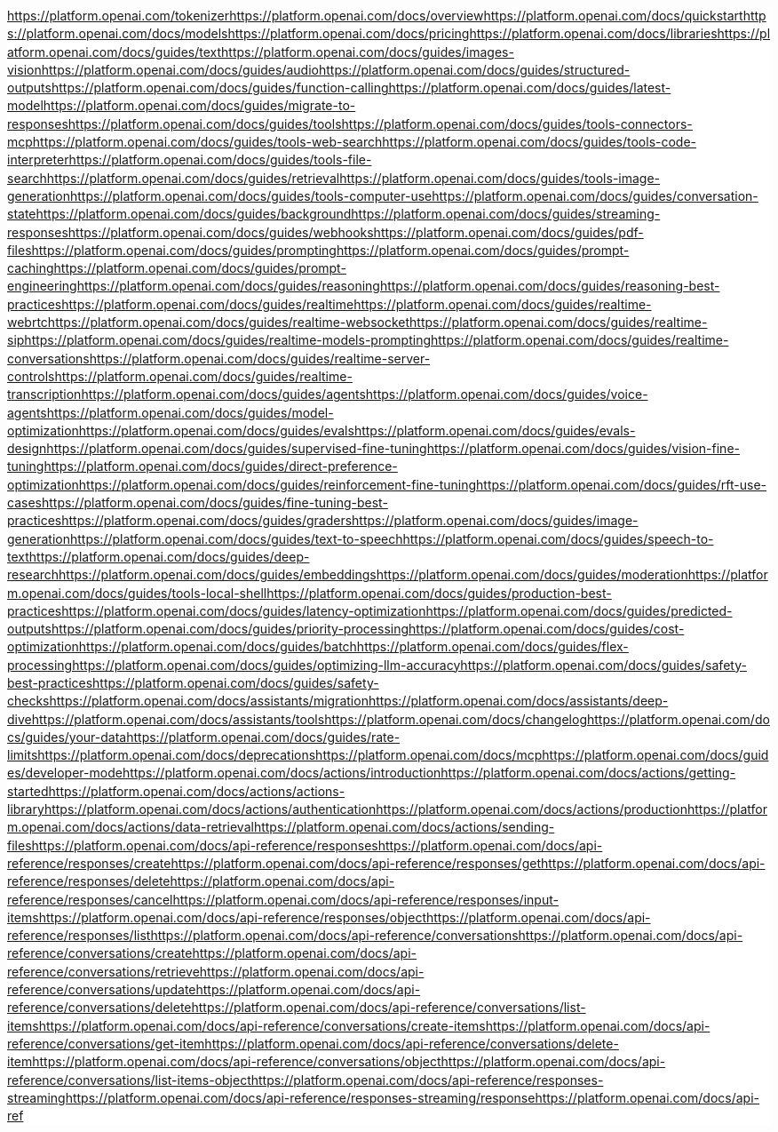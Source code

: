 https://platform.openai.com/tokenizerhttps://platform.openai.com/docs/overviewhttps://platform.openai.com/docs/quickstarthttps://platform.openai.com/docs/modelshttps://platform.openai.com/docs/pricinghttps://platform.openai.com/docs/librarieshttps://platform.openai.com/docs/guides/texthttps://platform.openai.com/docs/guides/images-visionhttps://platform.openai.com/docs/guides/audiohttps://platform.openai.com/docs/guides/structured-outputshttps://platform.openai.com/docs/guides/function-callinghttps://platform.openai.com/docs/guides/latest-modelhttps://platform.openai.com/docs/guides/migrate-to-responseshttps://platform.openai.com/docs/guides/toolshttps://platform.openai.com/docs/guides/tools-connectors-mcphttps://platform.openai.com/docs/guides/tools-web-searchhttps://platform.openai.com/docs/guides/tools-code-interpreterhttps://platform.openai.com/docs/guides/tools-file-searchhttps://platform.openai.com/docs/guides/retrievalhttps://platform.openai.com/docs/guides/tools-image-generationhttps://platform.openai.com/docs/guides/tools-computer-usehttps://platform.openai.com/docs/guides/conversation-statehttps://platform.openai.com/docs/guides/backgroundhttps://platform.openai.com/docs/guides/streaming-responseshttps://platform.openai.com/docs/guides/webhookshttps://platform.openai.com/docs/guides/pdf-fileshttps://platform.openai.com/docs/guides/promptinghttps://platform.openai.com/docs/guides/prompt-cachinghttps://platform.openai.com/docs/guides/prompt-engineeringhttps://platform.openai.com/docs/guides/reasoninghttps://platform.openai.com/docs/guides/reasoning-best-practiceshttps://platform.openai.com/docs/guides/realtimehttps://platform.openai.com/docs/guides/realtime-webrtchttps://platform.openai.com/docs/guides/realtime-websockethttps://platform.openai.com/docs/guides/realtime-siphttps://platform.openai.com/docs/guides/realtime-models-promptinghttps://platform.openai.com/docs/guides/realtime-conversationshttps://platform.openai.com/docs/guides/realtime-server-controlshttps://platform.openai.com/docs/guides/realtime-transcriptionhttps://platform.openai.com/docs/guides/agentshttps://platform.openai.com/docs/guides/voice-agentshttps://platform.openai.com/docs/guides/model-optimizationhttps://platform.openai.com/docs/guides/evalshttps://platform.openai.com/docs/guides/evals-designhttps://platform.openai.com/docs/guides/supervised-fine-tuninghttps://platform.openai.com/docs/guides/vision-fine-tuninghttps://platform.openai.com/docs/guides/direct-preference-optimizationhttps://platform.openai.com/docs/guides/reinforcement-fine-tuninghttps://platform.openai.com/docs/guides/rft-use-caseshttps://platform.openai.com/docs/guides/fine-tuning-best-practiceshttps://platform.openai.com/docs/guides/gradershttps://platform.openai.com/docs/guides/image-generationhttps://platform.openai.com/docs/guides/text-to-speechhttps://platform.openai.com/docs/guides/speech-to-texthttps://platform.openai.com/docs/guides/deep-researchhttps://platform.openai.com/docs/guides/embeddingshttps://platform.openai.com/docs/guides/moderationhttps://platform.openai.com/docs/guides/tools-local-shellhttps://platform.openai.com/docs/guides/production-best-practiceshttps://platform.openai.com/docs/guides/latency-optimizationhttps://platform.openai.com/docs/guides/predicted-outputshttps://platform.openai.com/docs/guides/priority-processinghttps://platform.openai.com/docs/guides/cost-optimizationhttps://platform.openai.com/docs/guides/batchhttps://platform.openai.com/docs/guides/flex-processinghttps://platform.openai.com/docs/guides/optimizing-llm-accuracyhttps://platform.openai.com/docs/guides/safety-best-practiceshttps://platform.openai.com/docs/guides/safety-checkshttps://platform.openai.com/docs/assistants/migrationhttps://platform.openai.com/docs/assistants/deep-divehttps://platform.openai.com/docs/assistants/toolshttps://platform.openai.com/docs/changeloghttps://platform.openai.com/docs/guides/your-datahttps://platform.openai.com/docs/guides/rate-limitshttps://platform.openai.com/docs/deprecationshttps://platform.openai.com/docs/mcphttps://platform.openai.com/docs/guides/developer-modehttps://platform.openai.com/docs/actions/introductionhttps://platform.openai.com/docs/actions/getting-startedhttps://platform.openai.com/docs/actions/actions-libraryhttps://platform.openai.com/docs/actions/authenticationhttps://platform.openai.com/docs/actions/productionhttps://platform.openai.com/docs/actions/data-retrievalhttps://platform.openai.com/docs/actions/sending-fileshttps://platform.openai.com/docs/api-reference/responseshttps://platform.openai.com/docs/api-reference/responses/createhttps://platform.openai.com/docs/api-reference/responses/gethttps://platform.openai.com/docs/api-reference/responses/deletehttps://platform.openai.com/docs/api-reference/responses/cancelhttps://platform.openai.com/docs/api-reference/responses/input-itemshttps://platform.openai.com/docs/api-reference/responses/objecthttps://platform.openai.com/docs/api-reference/responses/listhttps://platform.openai.com/docs/api-reference/conversationshttps://platform.openai.com/docs/api-reference/conversations/createhttps://platform.openai.com/docs/api-reference/conversations/retrievehttps://platform.openai.com/docs/api-reference/conversations/updatehttps://platform.openai.com/docs/api-reference/conversations/deletehttps://platform.openai.com/docs/api-reference/conversations/list-itemshttps://platform.openai.com/docs/api-reference/conversations/create-itemshttps://platform.openai.com/docs/api-reference/conversations/get-itemhttps://platform.openai.com/docs/api-reference/conversations/delete-itemhttps://platform.openai.com/docs/api-reference/conversations/objecthttps://platform.openai.com/docs/api-reference/conversations/list-items-objecthttps://platform.openai.com/docs/api-reference/responses-streaminghttps://platform.openai.com/docs/api-reference/responses-streaming/responsehttps://platform.openai.com/docs/api-ref